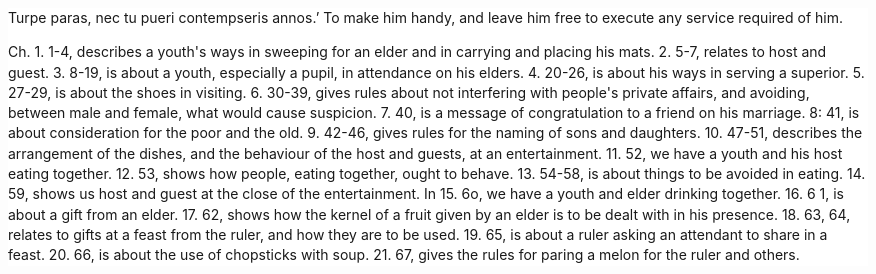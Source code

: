   Turpe paras, nec tu pueri contempseris annos.’
  To make him handy, and leave him free to execute any service required of him.

[^2]: The second sentence here is difficult to construe, and the critics differ much in dealing with it. Zottoli's version is—‘Si e dorso vel latere transverso ore (superior) eloquatur ei, tunc obducto ore respondebit.’

[^3]: ‘Teacher’ is here I the one born before him,‘ denoting I an old man who teaches youth.’

[^4]: And thus make himself an object of general observation.

[^1]: It was the custom in China, as it still is in Japan, to take off the shoes, and leave them outside the door on entering an apartment. This paragraph and the next tell us how a new-comer should not enter an apartment hastily, so as to take those already there by surprise.

[^2]: It is necessary to translate here in the plural. Anciently, as now, the palace, mansion, or public office was an aggregate of courts, with buildings in them, so that the visitor passed from one to another through a gateway, till he reached the inner court which conducted to the hall, behind which again were the family apartments. The royal palace had five courts and gates; that of a feudal lord had three. Each gate had its proper name. The whole assemblage of buildings was much deeper than it was wide.

[^1]: The host here is evidently of high dignity, living in a mansion.

[^2]: The screen was in front of the raised hall, in the courtyard; until they passed it visitors might not be in view of their host, and could feel at ease in their carriage and movements.

[^1]: Part III continues to lay down the rules for various duties and classes of duties. It extends to sixty-seven paragraphs, which may be comprised in twenty-one chapters.

Ch. 1. 1-4, describes a youth's ways in sweeping for an elder and in carrying and placing his mats. 2. 5-7, relates to host and guest. 3. 8-19, is about a youth, especially a pupil, in attendance on his elders. 4. 20-26, is about his ways in serving a superior. 5. 27-29, is about the shoes in visiting. 6. 30-39, gives rules about not interfering with people's private affairs, and avoiding, between male and female, what would cause suspicion. 7. 40, is a message of congratulation to a friend on his marriage. 8: 41, is about consideration for the poor and the old. 9. 42-46, gives rules for the naming of sons and daughters. 10. 47-51, describes the arrangement of the dishes, and the behaviour of the host and guests, at an entertainment. 11. 52, we have a youth and his host eating together. 12. 53, shows how people, eating together, ought to behave. 13. 54-58, is about things to be avoided in eating. 14. 59, shows us host and guest at the close of the entertainment. In 15. 6o, we have a youth and elder drinking together. 16. 6 1, is about a gift from an elder. 17. 62, shows how the kernel of a fruit given by an elder is to be dealt with in his presence. 18. 63, 64, relates to gifts at a feast from the ruler, and how they are to be used. 19. 65, is about a ruler asking an attendant to share in a feast. 20. 66, is about the use of chopsticks with soup. 21. 67, gives the rules for paring a melon for the ruler and others.

[^1]: To allow space and freedom for gesticulation.

[^2]: Two or more mats might be placed over each other in honour of the visitor.

[^3]: The dishes were placed before the mats.

[^1]: Here, and in some other places, we find the second personal pronoun; as if the text were made up from different sources. I have translated, however, as if we had only the third person.

[^2]: He should sit on the front of his mat, to be as near the other as possible.

[^3]: The torches were borne by boys. They were often changed, that the visitors might not be aware how the time was passing.

[^1]: The style and form of 23-26 differ from the preceding. Perhaps they should form a paragraph by themselves.

[^2]: Which women were accustomed to do.

[^1]: The host would be seeing the visitors off, and therefore they would keep their faces towards him.

[^2]: Concubines might be employed to wash clothes; delicacy forbade their washing the lower garments of the sons.

[^3]: Those strings were symbolic of the union with and subjection to her husband to which she was now pledged.

[^4]: Great sickness or death, or other great calamity, would be such ant occasion.

[^5]: This is pushing the rule to an extreme. The sentence is also (but wrongly) understood of father and son.

[^1]: Not to find out what her surname is, but to determine whether it be the same as that of the gentleman or not.

[^2]: Such names were so common, that if it became necessary to avoid them, as it might be, through the death of the party or on other grounds, it would be difficult and inconvenient to do so.

[^1]: As primus, prima; secundus, secunda, &c.

[^2]: The appellation was thus the name given (at a family meeting) to a youth who had reached man's estate. Morrison (Dict. i. 627) calls it the name taken by men when they marry. Such a usage testifies to the early marriages in ancient China, as referred to in note 2, p. 65.

[^3]: There might be some meaning in the appellation which would seem to place its bearer on the level of his father or his ruler.

[^4]: The rice is called ‘the principal article in a feast.’ Hence the humbler guest takes it up, as symbolical of all the others.

[^1]: This paragraph refers to a practice something like our ‘saying grace.’ According to Khung Ying-tâ, a little was taken from all the dishes, and placed on the ground about them as an offering to ‘the father of cookery.’

[^2]: As all ate from the same dish of rice without chopsticks or spoons, it was necessary they should try to keep their hands clean. Some say the ‘washing’ was only a rubbing of the hands with sand.

[^3]: A spoon was the proper implement in eating millet.

[^1]: The sauce should be too strong to be swallowed largely and hurriedly.

[^2]: Lest he should seem to throw away anything given by the ruler.


[^1]: On the names of the whole work and of this book, see the Introduction, pp. 9-12 and 15-17.
[^1]: The text in the second part of this sentence is not easily translated and interpreted. I have followed in my version the view of Kang, Kû Hsi,.and the Khien-lung editors. Callery gives for'the whole sentence, ‘ Ne donnez pas comme certain ce qui est douteux, mais exposez-le clairement sans arrière-pensée.’ Zottoli's view of the meaning is probably the same as mine: 'Dubiu's rerurn noli praesumere, sed sincerus ne tibi arroges.’
[^2]: On the personator of the deceased, see vol. iii, pp. 300, 301, According to the ritual of Kau, the representatives of the dead always sat, and bore themselves with the utmost gravity.
[^1]: Four religious acts are here mentioned, in connexion with which the offerings to spiritual Beings were presented. What I have called ‘various sacrifices’ is in Chinese Kî sze. Wû Khang says: ‘Kî means sacrificial offerings to the spirit (or spirits) of Earth, and sze those to the spirits of Heaven. Offerings to the manes of men are also covered by them when they are used together.’
[^2]: We know that the parrot and some other birds can be taught to speak; but I do not know that any animal has been taught to enunciate words even as these birds do. Williams (Dict. p. 8og) thinks that the shang shang mentioned here may be the rhinopithecus Roxellana of P. David, found in Sze-khüan; but we have no account of it in Chinese works, so far as I know, that is not evidently fabulous.
[^1]: Compare with this paragraph the state of ‘the highest antiquity’ described in the Tâo Teh King, chapters 18, 19, et al.
[^2]: When it is said that at thirty a man has a wife, the meaning must be that he ought not to reach that age without being married. Early marriages were the rule in ancient China, as they are now. Confucius was married when barely twenty. In the same way we are to understand the being in office at forty. A man might take office at thirty; if he reached forty before he did so, there was something wrong in himself or others.
[^1]: Perhaps we should translate here in the plural—‘his women,’ which would include his wife.
[^2]: An ‘easy carriage’ was small. Its occupant sat in it, and did not stand.
[^3]: It is supposed here that the foreign envoys first question the ruler, who then calls in the help of the aged minister.
[^1]: Part II enters more into detail about the rules of Propriety. It has been divided into seven chapters, containing in all thirty-two paragraphs.
[^1]: The gifts of distinction, conferred by the sovereign on officers, ministers, and feudal princes, were nine in all; and the enumerations of them are not always the same. The three intended here are the appointment to office, or rank; the robes belonging to it; and the chariot and horses. We must suppose that the rank placed the son higher than the father in social position, and that he declines the third gift from humility,—not to parade himself as superior to his father and others in his circle.
[^2]: Some understand the rule to be that the son is not to speak of himself as old; but the meaning in the translation is the more approved.
[^3]: Four men were the proper complement for a mat; the eldest of the five therefore was honoured with another mat for himself.
[^1]: The father is supposed to be alive; the south-west part of an apartment was held to be the most honourable, and must be reserved for him. So of the other things.
[^2]: This was in the ancestral worship. A son, acting such a part, would have to receive the homage of his father.
[^3]: I have known instances of Chinese agreeing to die with or for a friend, who wished to avenge a great wrong. See the covenant of the three heroes of the ‘romance of the Three Kingdoms,’ near the beginning.
[^4]: White was and is the colour worn in mourning.
[^5]: The son here is the eldest son and heir; even after the regular period of mourning is over, he continues to wear it in so far. The other sons were not required to do so.
[^1]: This maxim deserves to be specially noted. It will remind the reader of Juvenal's lines:—
[^1]: A vessel of potter's ware or metal can be scoured, and the part which his mouth has touched be cleansed before the ruler uses it again.
[^2]: The meaning of this paragraph is not clear.
[^1]: Part IV contains fifty-two paragraphs, which have been arranged in ten chapters, stating the rules to be observed in a variety of cases.
[^1]: Grief is solitary. A mourner afflicts himself.
[^2]: Because the fish in such a case are so numerous as not to be valuable, or because the fish at the time of the rains are not clean. Other reasons for the rule have been assigned.
[^3]: The whip and strap, carried up to the hall, represented the carriage and horses, left in the courtyard.
[^4]: For convenience; and because the end, going into the mud, was not so honourable.
[^5]: So that he could not attempt any violence.
[^6]: The account was in duplicate, on the same tablet. The right was held to be the more honourable part. ‘Drum’ was the name of the measure.
[^1]: That the receiver may take it with his right hand.
[^2]: Compare paragraph 4. In this case the bird was carried across the body of the donor with its head on his left.
[^3]: A different case from that in paragraph 11. It is supposed that here the two things were presented together, and received as on a cushion.
[^1]: Because of the risk to a thing so valuable.
[^2]: A rehearsal of what he would have to do.
[^3]: E. g., it is said, festive entertainments and gi fits.
[^1]: The tablets of a father and son should not be in the same line of shrines in the ancestral temple; and the fact in the paragraph—hardly credible—seems to be mentioned as giving a reason for this.
[^2]: The personator had for the time the dignity of the deceased whom he represented.
[^3]: The fasting and vigil extended to seven days, and were intended to prepare for the personating duty. What would distract the mind from this must be eschewed.
[^1]: This gives the reasons for the directions in the next paragraph.. We condole with the living—to console them; for the dead, we have only to express our grief for our own loss. P. Zottoli's translation is:—‘Vivis computatur subsequens dies; mortuo computatur praecedens dies;’ and he says in a note :—‘Vivorum luctus incipit quarta a morte die, et praecedente die seu tertia fit mortui in feretrum depositio; luctus igitur et depositio, die intercipiuntur; haec precedit ille subsequetur.’ This is after many, critics, from Kang Khang-khang downwards; but it does great violence to the text. I have followed the view of the Khien-lung editors.
[^1]: The rope here may also be that, or one of those, attached to the low car on which the coffin was drawn to the grave. Compare paragraph 45.
[^1]: Not that the common people are altogether freed from the rules. But their occupations are engrossing, and their means small. Much cannot be expected from them.
[^2]: It may be necessary to punish them, but they should be beyond requiring punishment. The application of it, moreover, will be modified by various considerations. But the regulation is not good.
[^3]: To preserve the ruler from the contamination of their example, and the risk of their revenge.
[^1]: Part V contains forty-eight paragraphs, which may be arranged in ten chapters.
[^1]: The original character denotes what is now used for ‘pencils;’ but the ordinary pencil had not yet been invented.
[^2]: Some kind of water-bird.
[^3]: A flock of geese maintains a regular order in flying, and was used to symbolise lines of chariots and horsemen. Khung Ying-tâ observes that chariots were used in the field before cavalry, and that the mention of horsemen here looks like the close of the Kin dynasty. One of the earliest instances of riding on horseback is in the Zo Kwan under the year B.C. 517.
[^1]: ‘The Red Bird’ was the name of the seven constellations of the southern quarter of the Zodiac; ‘the Dark Warrior’ embraced those of the northern; ‘the Azure Dragon,’ those of the eastern; and ‘the Tiger,’ those of the western. These flags would show the direction of the march, and seem to suggest that all heaven was watching the progress of the expedition.
[^2]: As showing that they had not been able to keep invaders at a distance.
[^1]: After the burial. Till then they would not allow themselves to think of the departed as dead.
[^2]: As, in the first place, for uncles; and in the second, for cousins and grand-uncles.
[^1]: The odd days are called ‘strong,’ as belonging to the category of yang; the even days ‘weak,’ as of the category of yin.
[^2]: ‘A distant day’ gave a longer period for cherishing the memory of the departed; ‘a near day’ was desired for festive celebrations, because at them the feeling of I respect' was supposed to predominate.
[^3]: To reverse by the one the indication of the other.
[^1]: In a carriage the ruler occupied the seat on the left side; the driver avoided this by mounting on the right side. Each carriage was furnished with two straps to assist in mounting; but the use of one was confined to the chief occupant.
[^2]: But only till the ruler had taken his seat.
[^3]: This spearman occupied the seat on the right; and took his place as they were about to pass out of the palace precincts.
[^4]: That is, I suppose, he wishes the driver to let go the strap that he may take hold of it himself.
[^1]: The carriage halted outside in testimony of the guest's respect. A man stood up in the carriage; a woman, as weaker, did not do so. For horses, see the rules in Part IV, 5. Dogs were too insignificant to be taken up.
[^2]: We do not see the connexion indicated by the ‘hence.’
[^3]: Leaving the palace, he walks past those places to his carriage. Returning, he dismounts before he comes to them.
[^4]: The first sentence of this paragraph has in the original only four characters; as P. Zottoli happily renders them in Latin, ‘Fausti currus vacante sinistra;’ but they form a complete sentence. The left seat was that of the ruler in life, and was now left vacant for his spirit. Khung Ying-tâ calls the carriage in question, ‘the Soul Carriage’ (hwan kü). A ruler had five different styles of carriage, all of which might be used on occasions of state; as in the second sentence.
[^1]: The woman was on the driver's left, and they were thus turned from each other as much as possible.
[^2]: Common so long ago as now, but considered as beneath a ruler's dignity. So, Wang Tâo. See also the Khang-hsî dictionary ### under (kî).
[^3]: The text says that the ruler should dismount before a victim, and bow before the temple. The verbal characters have been misplaced, as is proved by a passage of the commentary on the Official Book of Kâu, where one part is quoted. The Khien-lung editors approve of the alteration made in the version above.
[^1]: This Part I contains thirty-three paragraphs, which have been arranged in sixteen chapters.
[^1]: The sounding-stone which the writer had in mind could not have been so curved as it is ordinarily represented to be in pictures, or the minister must have carried himself as Scott in his ‘Fortunes of Nigel,’ ch. 10, describes Andrew the Scrivener.
[^2]: p. Zottoli translates this paragraph by.—‘Deferens gemmas, si eae habent sustentaculum, tunc apertam indues diploidem; si non habent sustentaculum, tunc clausam.’ The text is not easily construed; and the commentaries, very diffuse,.are yet not clear.
[^3]: When a feudal prince married, two other states, of the same surname as the bride, sent each a daughter or their ruling house to accompany her to the new harem. These are ‘the noble ladies’ intended here.
[^1]: The bride (what we may call the three brides in the preceding note) was accompanied by a niece and a younger sister to the harem.
[^2]: This would be the younger sister of the wife, called in the text the oldest concubine.’
[^3]: So the young king styled himself during mourning.
[^4]: The proper style for the orphan son of such officer was, ‘I, the sorrowing son.’
[^5]: Mencius on one occasion (I. ii. 2. 1) thus excused himself for not going to court. The son of a peasant or poor person might speak so; others, of higher position, adopted the style in mock humility.
[^6]: The action of Dze-lû in Analects 9, 5. 4, is referred to as an instance in point of this violation of rule.
[^7]: The ‘superior man’ here must be an officer, probably the head of a clan or family. Does not the spirit of this chapter still appear in the unwillingness of emigrants from China to forget their country's ways, and learn those of other countries?
[^1]: The honorary title properly belonged to men of position, and was intended as a condensed expression of their character and deeds. A son in the position described would be in danger of styling his father from his own new standpoint.
[^1]: These things indicated a want of due preparation and care.
[^2]: All these things were, for various reasons, considered inauspicious.
[^3]: A death had in this case occurred in the palace, and the things mentioned were. all necessary to prepare for the interment; but still they could not be taken in without permission asked and granted.
[^1]: And expecting to return.
[^2]: This is in case of exile.
[^1]: The text says that they do bow to one another; but it is evident that Kang Khang-Khang understood it as saying the very opposite. Lû Teh-ming had seen a copy which had the character for ‘not.’
[^1]: The offering here intended was to ‘the father of cookery;’ see the first note on p. 80. Such offering, under the Kâu dynasty, was of the lungs of the animal which formed the principal dish. It was not now offered, because it was not now on the ground, even the ruler not indulging himself in such a time of scarcity.
[^2]: The road was left uncared for that vegetables might be grown on it, available to the poor at such a time.
[^3]: The offering must have been rare and valuable. The officer had turned aside at the time of presenting it to avoid an), compliment from his ruler.
[^1]: Meaning, ‘Heaven-sonned; constituted by Heaven its son, its firstborn.’
[^2]: An expression of humility as used by himself, ‘I, who am but a man;’ as used of him, ‘He who is the one man.’
[^3]: In the ancestral temple.
[^4]: At the great sacrifices to Heaven and Earth.
[^5]: On his tours of inspection.
[^1]: A great landslip from a mountain is called pang, which I have rendered ‘has fallen.’ Like such a disaster was the death of the king.
[^2]: This ancient practice of calling the dead back is still preserved in China; and by the people generally. There are many references to it in subsequent Books.
[^3]: The body and animal soul went downward, and were in the grave; the intelligent soul (called ‘the soul and spirit,’ ‘the essential breath’) went far on high. Such is the philosophical account of death; more natural is the simple style of the text.
[^4]: The spirit-tablet was a rectangular piece of wood, in the case of a king, a cubit and two inches long, supposed to be a resting-place for the spirit at the religious services in the temple. Mang says that the deceased king was now treated as ‘a heavenly spirit,’—he was now deified. p. Zottoli translates the character here—Tî—by imperator; but there was in those times no ‘emperor’ in China.
[^1]: Part Il consists of twenty-one paragraphs, which are distributed in eight chapters.
[^1]: Who are the five officers here? Those of paragraph 3? Or the feudal dukes, marquises, earls, counts, and barons? Both views have their advocates. The next paragraph favours the second view.
[^2]: Such presidents were the dukes of Kâu and Shâo, at the commencement of the Kâu dynasty.
[^1]: It is held, and I think correctly, that these princelets were the chiefs of the wild tribes.
[^2]: There were other audiences called by different names at the other two seasons.
[^1]: Here should come in paragraph 1.
[^2]: All the states are his. Wherever he may flee, he is still in what is his own land.
[^3]: This ‘superior man’ would be an upright and impartial historiographer, superior to the conventions of his order.
[^1]: Part III contains twenty paragraphs, which may be comprised in eleven chapters.
[^1]: This would seem to imply that the king was still young.
[^1]: There were various sacrifices to Heaven and also to Earth. The great ones were—that to Heaven at the winter solstice, and that to Earth at the summer solstice. But all the sacrifices to Heaven and Earth were confined to the king.
[^2]: The king offered all the sacrifices in this paragraph. The other parties only those here assigned to them, and the sacrifices allowed to others of inferior rank. The five sacrifices of the house will come before the reader in Book IV and elsewhere.
[^3]: The ‘proper authority’ would be the statutes of each dynasty.
[^1]: Instead of ‘for great entertainments,’ p. Zottoli has ‘summo sacrificio;’ but the Khien-lung editors decide in favour of the meaning which I have followed.